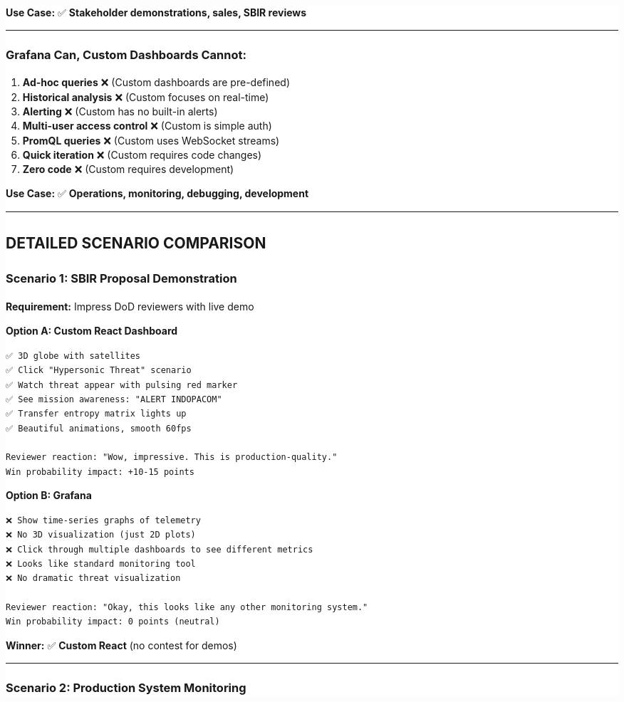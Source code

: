 **Use Case:** ✅ **Stakeholder demonstrations, sales, SBIR reviews**

---

### Grafana Can, Custom Dashboards Cannot:

1. **Ad-hoc queries** ❌ (Custom dashboards are pre-defined)
2. **Historical analysis** ❌ (Custom focuses on real-time)
3. **Alerting** ❌ (Custom has no built-in alerts)
4. **Multi-user access control** ❌ (Custom is simple auth)
5. **PromQL queries** ❌ (Custom uses WebSocket streams)
6. **Quick iteration** ❌ (Custom requires code changes)
7. **Zero code** ❌ (Custom requires development)

**Use Case:** ✅ **Operations, monitoring, debugging, development**

---

## DETAILED SCENARIO COMPARISON

### Scenario 1: SBIR Proposal Demonstration

**Requirement:** Impress DoD reviewers with live demo

**Option A: Custom React Dashboard**
```
✅ 3D globe with satellites
✅ Click "Hypersonic Threat" scenario
✅ Watch threat appear with pulsing red marker
✅ See mission awareness: "ALERT INDOPACOM"
✅ Transfer entropy matrix lights up
✅ Beautiful animations, smooth 60fps

Reviewer reaction: "Wow, impressive. This is production-quality."
Win probability impact: +10-15 points
```

**Option B: Grafana**
```
❌ Show time-series graphs of telemetry
❌ No 3D visualization (just 2D plots)
❌ Click through multiple dashboards to see different metrics
❌ Looks like standard monitoring tool
❌ No dramatic threat visualization

Reviewer reaction: "Okay, this looks like any other monitoring system."
Win probability impact: 0 points (neutral)
```

**Winner:** ✅ **Custom React** (no contest for demos)

---

### Scenario 2: Production System Monitoring
